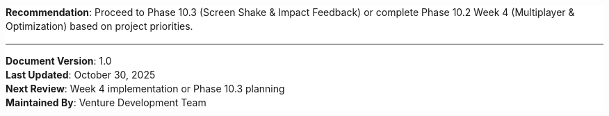 **Recommendation**: Proceed to Phase 10.3 (Screen Shake & Impact Feedback) or complete Phase 10.2 Week 4 (Multiplayer & Optimization) based on project priorities.

---

**Document Version**: 1.0  
**Last Updated**: October 30, 2025  
**Next Review**: Week 4 implementation or Phase 10.3 planning  
**Maintained By**: Venture Development Team
